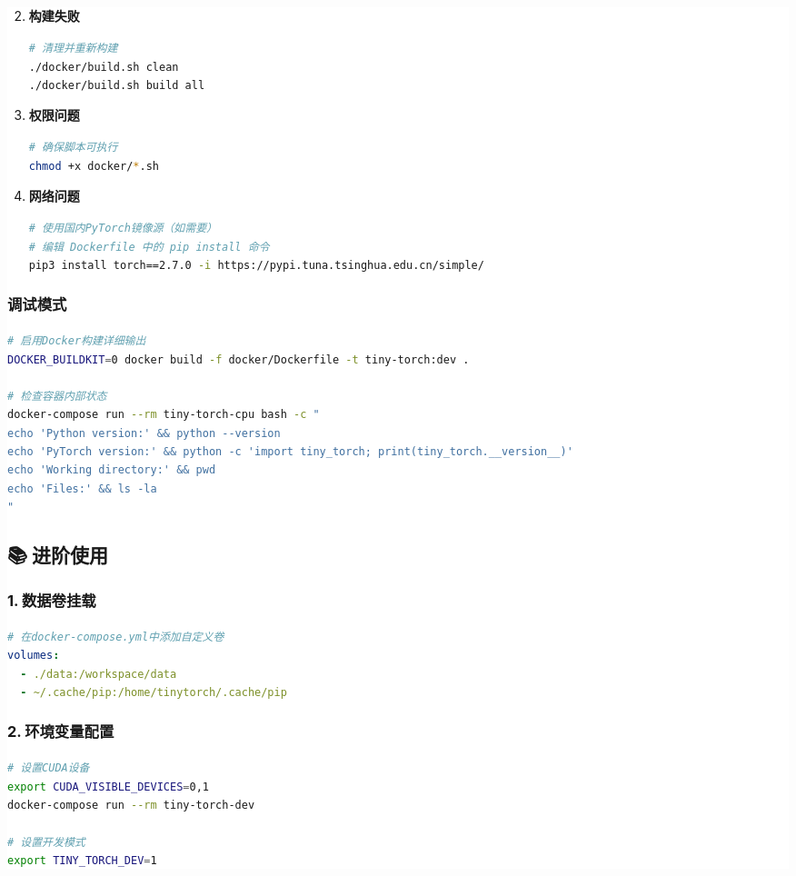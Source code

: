 2. **构建失败**
   ```bash
   # 清理并重新构建
   ./docker/build.sh clean
   ./docker/build.sh build all
   ```

3. **权限问题**
   ```bash
   # 确保脚本可执行
   chmod +x docker/*.sh
   ```

4. **网络问题**
   ```bash
   # 使用国内PyTorch镜像源（如需要）
   # 编辑 Dockerfile 中的 pip install 命令
   pip3 install torch==2.7.0 -i https://pypi.tuna.tsinghua.edu.cn/simple/
   ```

### 调试模式

```bash
# 启用Docker构建详细输出
DOCKER_BUILDKIT=0 docker build -f docker/Dockerfile -t tiny-torch:dev .

# 检查容器内部状态
docker-compose run --rm tiny-torch-cpu bash -c "
echo 'Python version:' && python --version
echo 'PyTorch version:' && python -c 'import tiny_torch; print(tiny_torch.__version__)'
echo 'Working directory:' && pwd
echo 'Files:' && ls -la
"
```

## 📚 进阶使用

### 1. 数据卷挂载

```yaml
# 在docker-compose.yml中添加自定义卷
volumes:
  - ./data:/workspace/data
  - ~/.cache/pip:/home/tinytorch/.cache/pip
```

### 2. 环境变量配置

```bash
# 设置CUDA设备
export CUDA_VISIBLE_DEVICES=0,1
docker-compose run --rm tiny-torch-dev

# 设置开发模式
export TINY_TORCH_DEV=1
```
